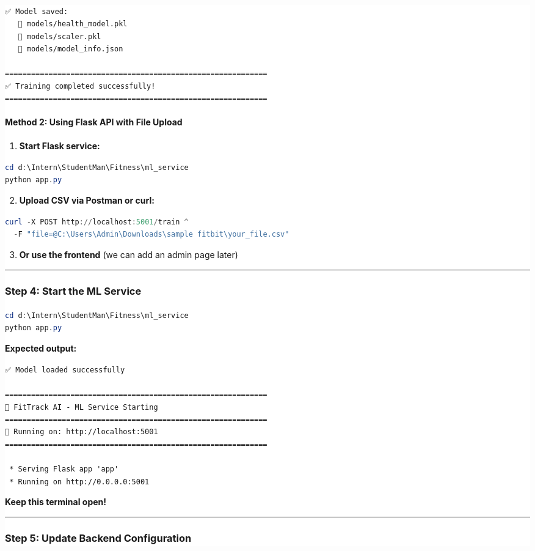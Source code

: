 ```
✅ Model saved:
   📁 models/health_model.pkl
   📁 models/scaler.pkl
   📁 models/model_info.json

============================================================
✅ Training completed successfully!
============================================================
```

#### **Method 2: Using Flask API with File Upload**

1. **Start Flask service:**
```powershell
cd d:\Intern\StudentMan\Fitness\ml_service
python app.py
```

2. **Upload CSV via Postman or curl:**
```powershell
curl -X POST http://localhost:5001/train ^
  -F "file=@C:\Users\Admin\Downloads\sample fitbit\your_file.csv"
```

3. **Or use the frontend** (we can add an admin page later)

---

### **Step 4: Start the ML Service**

```powershell
cd d:\Intern\StudentMan\Fitness\ml_service
python app.py
```

**Expected output:**
```
✅ Model loaded successfully

============================================================
🚀 FitTrack AI - ML Service Starting
============================================================
📍 Running on: http://localhost:5001
============================================================

 * Serving Flask app 'app'
 * Running on http://0.0.0.0:5001
```

**Keep this terminal open!**

---

### **Step 5: Update Backend Configuration**
